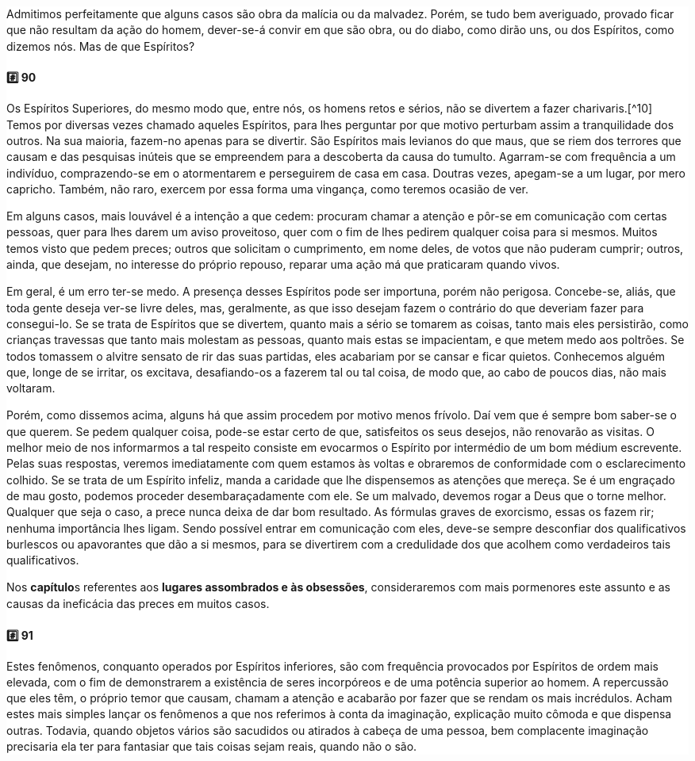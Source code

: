 Admitimos perfeitamente que alguns casos são obra da malícia ou da malvadez. Porém, se tudo bem averiguado, provado ficar que não resultam da ação do homem, dever-se-á convir em que são obra, ou do diabo, como dirão uns, ou dos Espíritos, como dizemos nós. Mas de que Espíritos?

#### #️⃣ 90

Os Espíritos Superiores, do mesmo modo que, entre nós, os homens retos e sérios, não se divertem a fazer charivaris.[^10] Temos por diversas vezes chamado aqueles Espíritos, para lhes perguntar por que motivo perturbam assim a tranquilidade dos outros. Na sua maioria, fazem-no apenas para se divertir. São Espíritos mais levianos do que maus, que se riem dos terrores que causam e das pesquisas inúteis que se empreendem para a descoberta da causa do tumulto. Agarram-se com frequência a um indivíduo, comprazendo-se em o atormentarem e perseguirem de casa em casa. Doutras vezes, apegam-se a um lugar, por mero capricho. Também, não raro, exercem por essa forma uma vingança, como teremos ocasião de ver.

Em alguns casos, mais louvável é a intenção a que cedem: procuram chamar a atenção e pôr-se em comunicação com certas pessoas, quer para lhes darem um aviso proveitoso, quer com o fim de lhes pedirem qualquer coisa para si mesmos. Muitos temos visto que pedem preces; outros que solicitam o cumprimento, em nome deles, de votos que não puderam cumprir; outros, ainda, que desejam, no interesse do próprio repouso, reparar uma ação má que praticaram quando vivos.

Em geral, é um erro ter-se medo. A presença desses Espíritos pode ser importuna, porém não perigosa. Concebe-se, aliás, que toda gente deseja ver-se livre deles, mas, geralmente, as que isso desejam fazem o contrário do que deveriam fazer para consegui-lo. Se se trata de Espíritos que se divertem, quanto mais a sério se tomarem as coisas, tanto mais eles persistirão, como crianças travessas que tanto mais molestam as pessoas, quanto mais estas se impacientam, e que metem medo aos poltrões. Se todos tomassem o alvitre sensato de rir das suas partidas, eles acabariam por se cansar e ficar quietos. Conhecemos alguém que, longe de se irritar, os excitava, desafiando-os a fazerem tal ou tal coisa, de modo que, ao cabo de poucos dias, não mais voltaram.

Porém, como dissemos acima, alguns há que assim procedem por motivo menos frívolo. Daí vem que é sempre bom saber-se o que querem. Se pedem qualquer coisa, pode-se estar certo de que, satisfeitos os seus desejos, não renovarão as visitas. O melhor meio de nos informarmos a tal respeito consiste em evocarmos o Espírito por intermédio de um bom médium escrevente. Pelas suas respostas, veremos imediatamente com quem estamos às voltas e obraremos de conformidade com o esclarecimento colhido. Se se trata de um Espírito infeliz, manda a caridade que lhe dispensemos as atenções que mereça. Se é um engraçado de mau gosto, podemos proceder desembaraçadamente com ele. Se um malvado, devemos rogar a Deus que o torne melhor. Qualquer que seja o caso, a prece nunca deixa de dar bom resultado. As fórmulas graves de exorcismo, essas os fazem rir; nenhuma importância lhes ligam. Sendo possível entrar em comunicação com eles, deve-se sempre desconfiar dos qualificativos burlescos ou apavorantes que dão a si mesmos, para se divertirem com a credulidade dos que acolhem como verdadeiros tais qualificativos.

Nos **capítulo**s referentes aos **lugares assombrados e às obsessões**, consideraremos com mais pormenores este assunto e as causas da ineficácia das preces em muitos casos.

#### #️⃣ 91

Estes fenômenos, conquanto operados por Espíritos inferiores, são com frequência provocados por Espíritos de ordem mais elevada, com o fim de demonstrarem a existência de seres incorpóreos e de uma potência superior ao homem. A repercussão que eles têm, o próprio temor que causam, chamam a atenção e acabarão por fazer que se rendam os mais incrédulos. Acham estes mais simples lançar os fenômenos a que nos referimos à conta da imaginação, explicação muito cômoda e que dispensa outras. Todavia, quando objetos vários são sacudidos ou atirados à cabeça de uma pessoa, bem complacente imaginação precisaria ela ter para fantasiar que tais coisas sejam reais, quando não o são.
